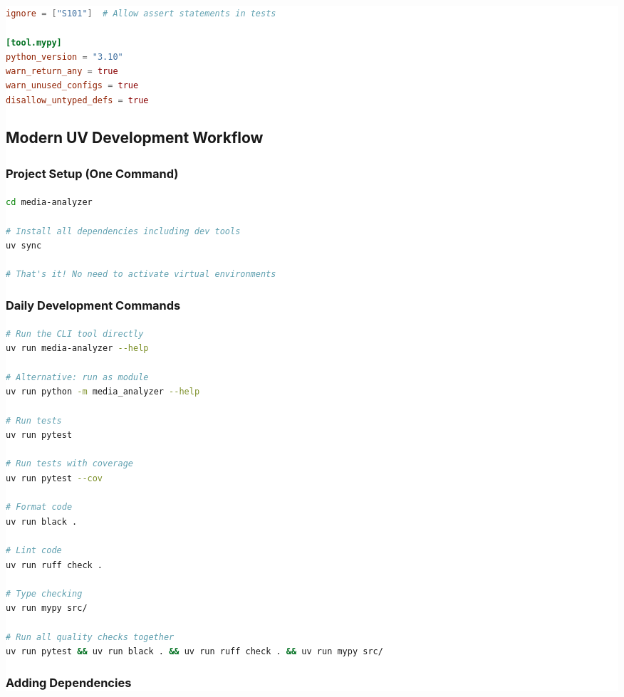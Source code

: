 ```toml
ignore = ["S101"]  # Allow assert statements in tests

[tool.mypy]
python_version = "3.10"
warn_return_any = true
warn_unused_configs = true
disallow_untyped_defs = true
```

## Modern UV Development Workflow

### Project Setup (One Command)

```bash
cd media-analyzer

# Install all dependencies including dev tools
uv sync

# That's it! No need to activate virtual environments
```

### Daily Development Commands

```bash
# Run the CLI tool directly
uv run media-analyzer --help

# Alternative: run as module
uv run python -m media_analyzer --help

# Run tests
uv run pytest

# Run tests with coverage
uv run pytest --cov

# Format code
uv run black .

# Lint code
uv run ruff check .

# Type checking
uv run mypy src/

# Run all quality checks together
uv run pytest && uv run black . && uv run ruff check . && uv run mypy src/
```

### Adding Dependencies
